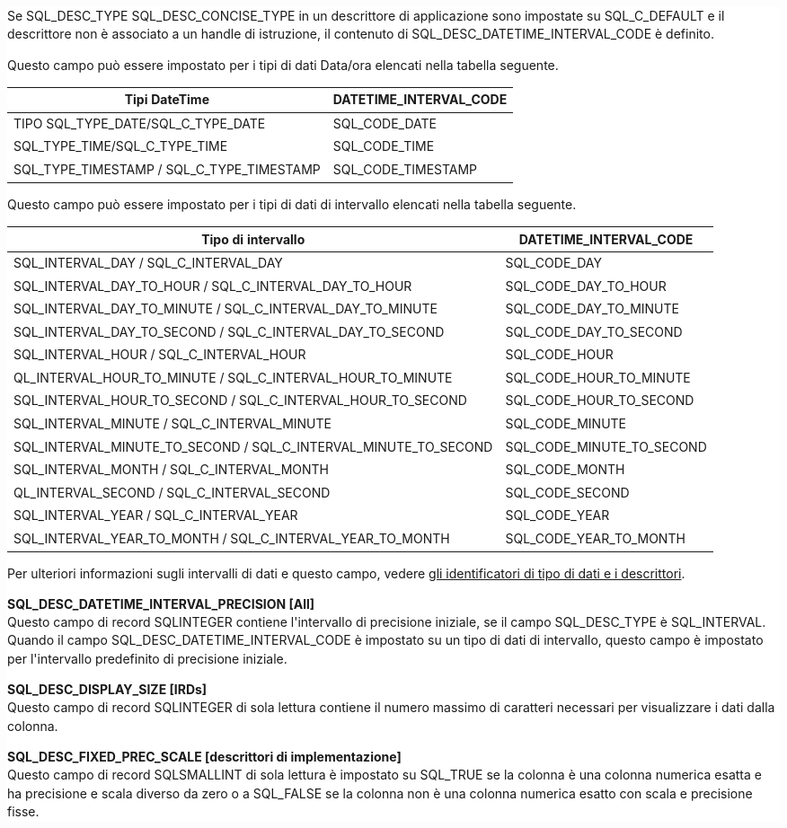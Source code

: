  Se SQL_DESC_TYPE SQL_DESC_CONCISE_TYPE in un descrittore di applicazione sono impostate su SQL_C_DEFAULT e il descrittore non è associato a un handle di istruzione, il contenuto di SQL_DESC_DATETIME_INTERVAL_CODE è definito.  
  
 Questo campo può essere impostato per i tipi di dati Data/ora elencati nella tabella seguente.  
  
|Tipi DateTime|DATETIME_INTERVAL_CODE|  
|--------------------|------------------------------|  
|TIPO SQL_TYPE_DATE/SQL_C_TYPE_DATE|SQL_CODE_DATE|  
|SQL_TYPE_TIME/SQL_C_TYPE_TIME|SQL_CODE_TIME|  
|SQL_TYPE_TIMESTAMP / SQL_C_TYPE_TIMESTAMP|SQL_CODE_TIMESTAMP|  
  
 Questo campo può essere impostato per i tipi di dati di intervallo elencati nella tabella seguente.  
  
|Tipo di intervallo|DATETIME_INTERVAL_CODE|  
|-------------------|------------------------------|  
|SQL_INTERVAL_DAY / SQL_C_INTERVAL_DAY|SQL_CODE_DAY|  
|SQL_INTERVAL_DAY_TO_HOUR / SQL_C_INTERVAL_DAY_TO_HOUR|SQL_CODE_DAY_TO_HOUR|  
|SQL_INTERVAL_DAY_TO_MINUTE / SQL_C_INTERVAL_DAY_TO_MINUTE|SQL_CODE_DAY_TO_MINUTE|  
|SQL_INTERVAL_DAY_TO_SECOND / SQL_C_INTERVAL_DAY_TO_SECOND|SQL_CODE_DAY_TO_SECOND|  
|SQL_INTERVAL_HOUR / SQL_C_INTERVAL_HOUR|SQL_CODE_HOUR|  
QL_INTERVAL_HOUR_TO_MINUTE / SQL_C_INTERVAL_HOUR_TO_MINUTE|SQL_CODE_HOUR_TO_MINUTE|  
|SQL_INTERVAL_HOUR_TO_SECOND / SQL_C_INTERVAL_HOUR_TO_SECOND|SQL_CODE_HOUR_TO_SECOND|  
|SQL_INTERVAL_MINUTE / SQL_C_INTERVAL_MINUTE|SQL_CODE_MINUTE|  
|SQL_INTERVAL_MINUTE_TO_SECOND / SQL_C_INTERVAL_MINUTE_TO_SECOND|SQL_CODE_MINUTE_TO_SECOND|  
|SQL_INTERVAL_MONTH / SQL_C_INTERVAL_MONTH|SQL_CODE_MONTH|  
QL_INTERVAL_SECOND / SQL_C_INTERVAL_SECOND|SQL_CODE_SECOND|  
|SQL_INTERVAL_YEAR / SQL_C_INTERVAL_YEAR|SQL_CODE_YEAR|  
|SQL_INTERVAL_YEAR_TO_MONTH / SQL_C_INTERVAL_YEAR_TO_MONTH|SQL_CODE_YEAR_TO_MONTH|  
  
 Per ulteriori informazioni sugli intervalli di dati e questo campo, vedere [gli identificatori di tipo di dati e i descrittori](../../../odbc/reference/appendixes/data-type-identifiers-and-descriptors.md).  
  
 **SQL_DESC_DATETIME_INTERVAL_PRECISION [All]**  
 Questo campo di record SQLINTEGER contiene l'intervallo di precisione iniziale, se il campo SQL_DESC_TYPE è SQL_INTERVAL. Quando il campo SQL_DESC_DATETIME_INTERVAL_CODE è impostato su un tipo di dati di intervallo, questo campo è impostato per l'intervallo predefinito di precisione iniziale.  
  
 **SQL_DESC_DISPLAY_SIZE [IRDs]**  
 Questo campo di record SQLINTEGER di sola lettura contiene il numero massimo di caratteri necessari per visualizzare i dati dalla colonna.  
  
 **SQL_DESC_FIXED_PREC_SCALE [descrittori di implementazione]**  
 Questo campo di record SQLSMALLINT di sola lettura è impostato su SQL_TRUE se la colonna è una colonna numerica esatta e ha precisione e scala diverso da zero o a SQL_FALSE se la colonna non è una colonna numerica esatto con scala e precisione fisse.  
  